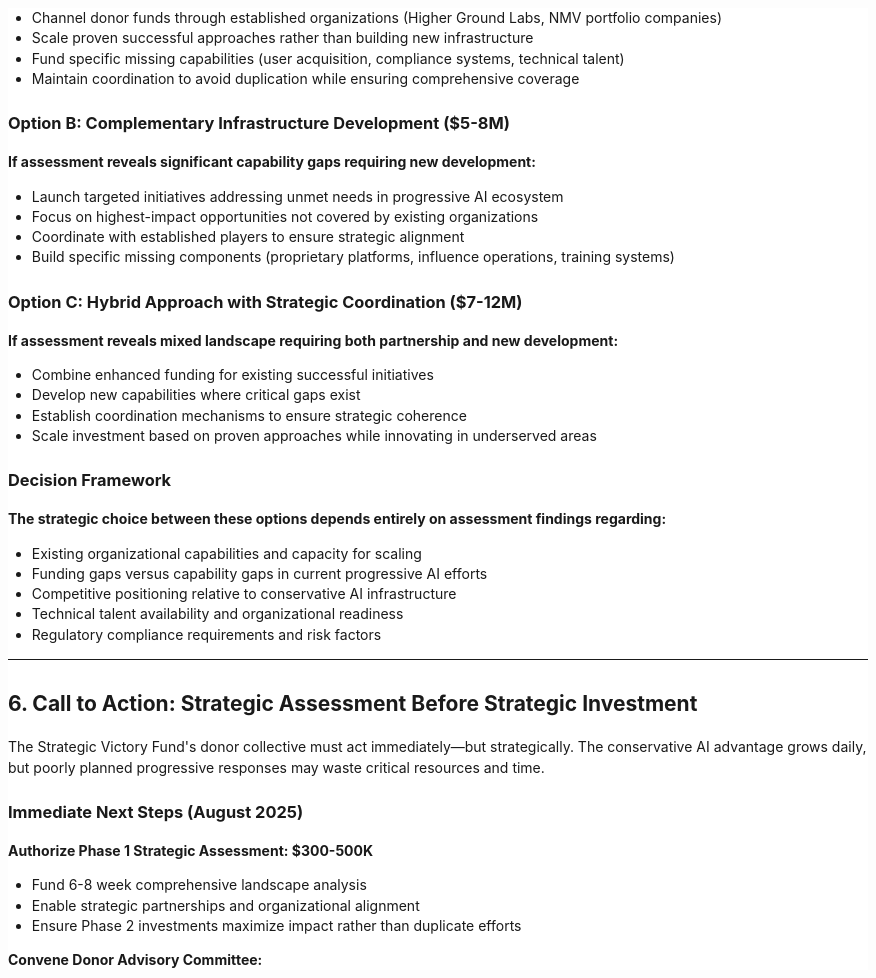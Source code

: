 - Channel donor funds through established organizations (Higher Ground Labs, NMV portfolio companies)
- Scale proven successful approaches rather than building new infrastructure
- Fund specific missing capabilities (user acquisition, compliance systems, technical talent)
- Maintain coordination to avoid duplication while ensuring comprehensive coverage

### Option B: Complementary Infrastructure Development ($5-8M)

**If assessment reveals significant capability gaps requiring new development:**

- Launch targeted initiatives addressing unmet needs in progressive AI ecosystem
- Focus on highest-impact opportunities not covered by existing organizations
- Coordinate with established players to ensure strategic alignment
- Build specific missing components (proprietary platforms, influence operations, training systems)

### Option C: Hybrid Approach with Strategic Coordination ($7-12M)

**If assessment reveals mixed landscape requiring both partnership and new development:**

- Combine enhanced funding for existing successful initiatives
- Develop new capabilities where critical gaps exist
- Establish coordination mechanisms to ensure strategic coherence
- Scale investment based on proven approaches while innovating in underserved areas

### Decision Framework

**The strategic choice between these options depends entirely on assessment findings regarding:**

- Existing organizational capabilities and capacity for scaling
- Funding gaps versus capability gaps in current progressive AI efforts
- Competitive positioning relative to conservative AI infrastructure
- Technical talent availability and organizational readiness
- Regulatory compliance requirements and risk factors

---

## 6. Call to Action: Strategic Assessment Before Strategic Investment

The Strategic Victory Fund's donor collective must act immediately—but strategically. The conservative AI advantage grows daily, but poorly planned progressive responses may waste critical resources and time.

### Immediate Next Steps (August 2025)

**Authorize Phase 1 Strategic Assessment: $300-500K**

- Fund 6-8 week comprehensive landscape analysis
- Enable strategic partnerships and organizational alignment
- Ensure Phase 2 investments maximize impact rather than duplicate efforts

**Convene Donor Advisory Committee:**
